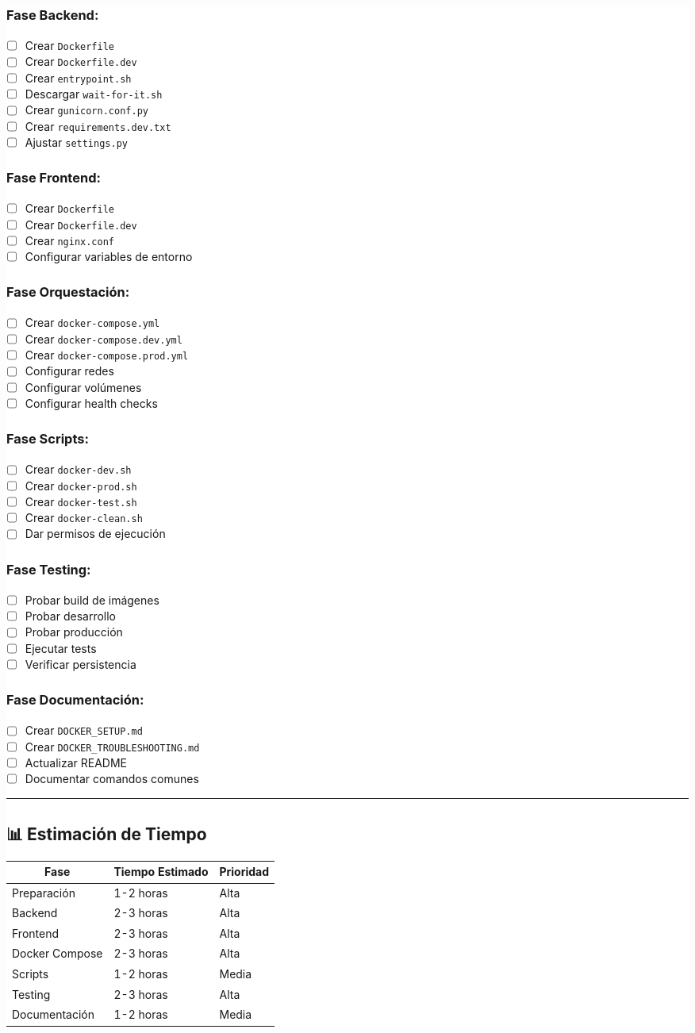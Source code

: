 ### Fase Backend:
- [ ] Crear `Dockerfile`
- [ ] Crear `Dockerfile.dev`
- [ ] Crear `entrypoint.sh`
- [ ] Descargar `wait-for-it.sh`
- [ ] Crear `gunicorn.conf.py`
- [ ] Crear `requirements.dev.txt`
- [ ] Ajustar `settings.py`

### Fase Frontend:
- [ ] Crear `Dockerfile`
- [ ] Crear `Dockerfile.dev`
- [ ] Crear `nginx.conf`
- [ ] Configurar variables de entorno

### Fase Orquestación:
- [ ] Crear `docker-compose.yml`
- [ ] Crear `docker-compose.dev.yml`
- [ ] Crear `docker-compose.prod.yml`
- [ ] Configurar redes
- [ ] Configurar volúmenes
- [ ] Configurar health checks

### Fase Scripts:
- [ ] Crear `docker-dev.sh`
- [ ] Crear `docker-prod.sh`
- [ ] Crear `docker-test.sh`
- [ ] Crear `docker-clean.sh`
- [ ] Dar permisos de ejecución

### Fase Testing:
- [ ] Probar build de imágenes
- [ ] Probar desarrollo
- [ ] Probar producción
- [ ] Ejecutar tests
- [ ] Verificar persistencia

### Fase Documentación:
- [ ] Crear `DOCKER_SETUP.md`
- [ ] Crear `DOCKER_TROUBLESHOOTING.md`
- [ ] Actualizar README
- [ ] Documentar comandos comunes

---

## 📊 Estimación de Tiempo

| Fase | Tiempo Estimado | Prioridad |
|------|-----------------|-----------|
| Preparación | 1-2 horas | Alta |
| Backend | 2-3 horas | Alta |
| Frontend | 2-3 horas | Alta |
| Docker Compose | 2-3 horas | Alta |
| Scripts | 1-2 horas | Media |
| Testing | 2-3 horas | Alta |
| Documentación | 1-2 horas | Media |
